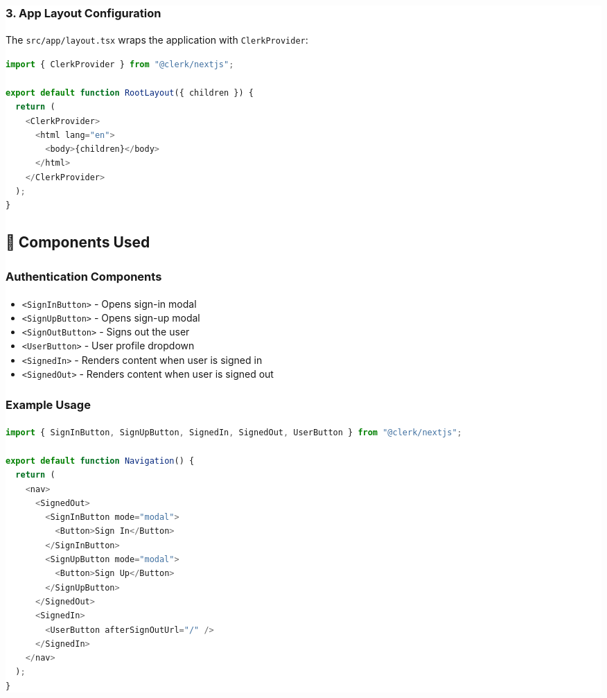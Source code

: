 
### 3. App Layout Configuration

The `src/app/layout.tsx` wraps the application with `ClerkProvider`:

```typescript
import { ClerkProvider } from "@clerk/nextjs";

export default function RootLayout({ children }) {
  return (
    <ClerkProvider>
      <html lang="en">
        <body>{children}</body>
      </html>
    </ClerkProvider>
  );
}
```

## 🧩 Components Used

### Authentication Components

- `<SignInButton>` - Opens sign-in modal
- `<SignUpButton>` - Opens sign-up modal
- `<SignOutButton>` - Signs out the user
- `<UserButton>` - User profile dropdown
- `<SignedIn>` - Renders content when user is signed in
- `<SignedOut>` - Renders content when user is signed out

### Example Usage

```typescript
import { SignInButton, SignUpButton, SignedIn, SignedOut, UserButton } from "@clerk/nextjs";

export default function Navigation() {
  return (
    <nav>
      <SignedOut>
        <SignInButton mode="modal">
          <Button>Sign In</Button>
        </SignInButton>
        <SignUpButton mode="modal">
          <Button>Sign Up</Button>
        </SignUpButton>
      </SignedOut>
      <SignedIn>
        <UserButton afterSignOutUrl="/" />
      </SignedIn>
    </nav>
  );
}
```
